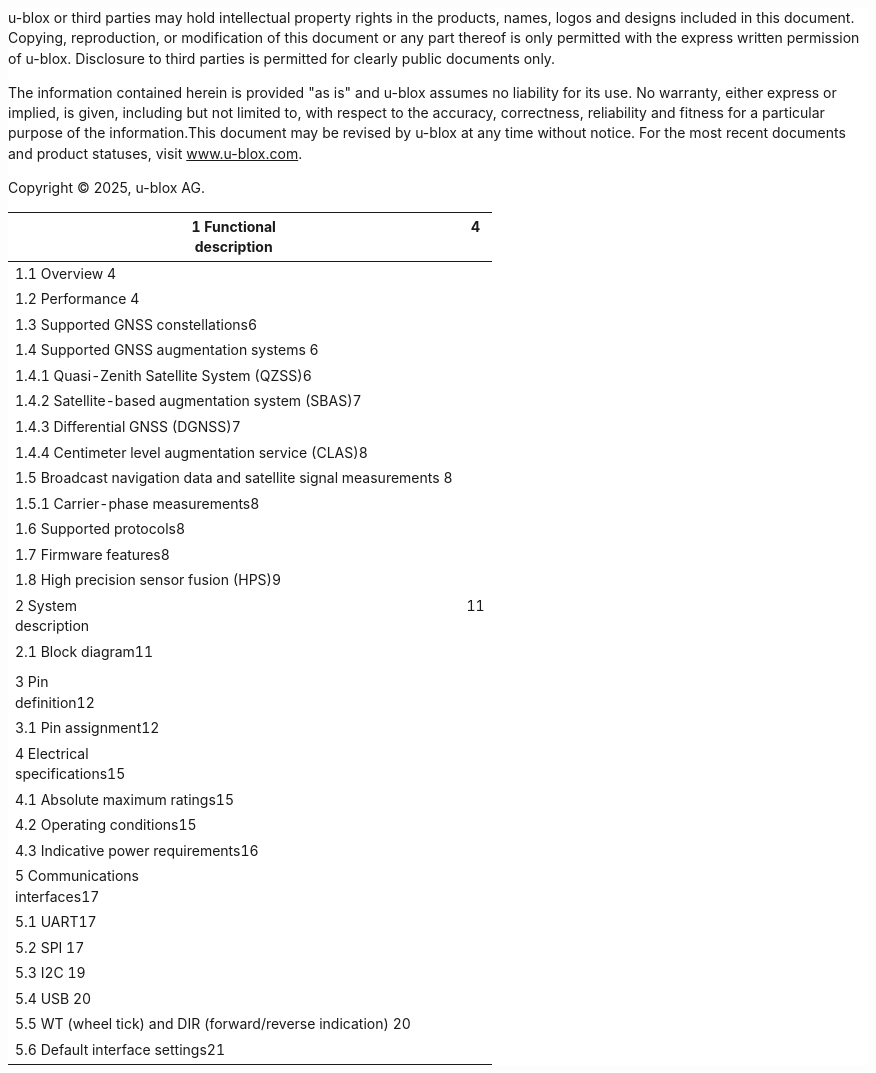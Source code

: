 u-blox or third parties may hold intellectual property rights in the products, names, logos and designs included in this document. Copying, reproduction, or modification of this document or any part thereof is only permitted with the express written permission of u-blox. Disclosure to third parties is permitted for clearly public documents only.

The information contained herein is provided "as is" and u-blox assumes no liability for its use. No warranty, either express or implied, is given, including but not limited to, with respect to the accuracy, correctness, reliability and fitness for a particular purpose of the information.This document may be revised by u-blox at any time without notice. For the most recent documents and product statuses, visit www.u-blox.com.

Copyright © 2025, u-blox AG.



| 1 Functional<br>description                                       | 4  |
|-------------------------------------------------------------------|----|
| 1.1 Overview 4                                                    |    |
| 1.2 Performance 4                                                 |    |
| 1.3 Supported GNSS constellations6                                |    |
| 1.4 Supported GNSS augmentation systems 6                         |    |
| 1.4.1 Quasi-Zenith Satellite System (QZSS)6                       |    |
| 1.4.2 Satellite-based augmentation system (SBAS)7                 |    |
| 1.4.3 Differential GNSS (DGNSS)7                                  |    |
| 1.4.4 Centimeter level augmentation service (CLAS)8               |    |
| 1.5 Broadcast navigation data and satellite signal measurements 8 |    |
| 1.5.1 Carrier-phase measurements8                                 |    |
| 1.6 Supported protocols8                                          |    |
| 1.7 Firmware features8                                            |    |
| 1.8 High precision sensor fusion (HPS)9                           |    |
| 2 System<br>description                                           | 11 |
| 2.1 Block diagram11                                               |    |
|                                                                   |    |
| 3 Pin<br>definition12                                             |    |
| 3.1 Pin assignment12                                              |    |
| 4 Electrical<br>specifications15                                  |    |
| 4.1 Absolute maximum ratings15                                    |    |
| 4.2 Operating conditions15                                        |    |
| 4.3 Indicative power requirements16                               |    |
| 5 Communications<br>interfaces17                                  |    |
| 5.1 UART17                                                        |    |
| 5.2 SPI 17                                                        |    |
| 5.3 I2C 19                                                        |    |
| 5.4 USB 20                                                        |    |
| 5.5 WT (wheel tick) and DIR (forward/reverse indication) 20       |    |
| 5.6 Default interface settings21                                  |    |
